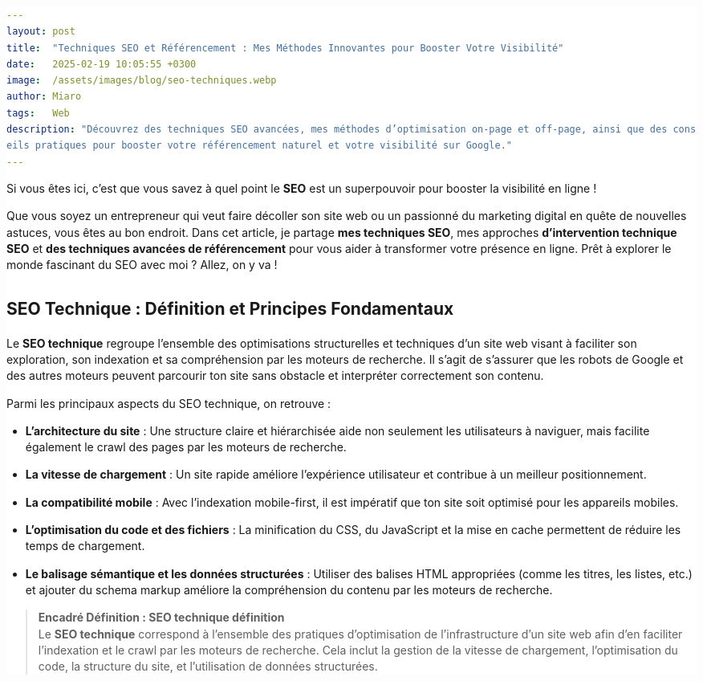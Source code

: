 ```yaml
---
layout: post
title:  "Techniques SEO et Référencement : Mes Méthodes Innovantes pour Booster Votre Visibilité"
date:   2025-02-19 10:05:55 +0300
image:  /assets/images/blog/seo-techniques.webp
author: Miaro
tags:   Web
description: "Découvrez des techniques SEO avancées, mes méthodes d’optimisation on-page et off-page, ainsi que des conseils pratiques pour booster votre référencement naturel et votre visibilité sur Google."
---
```



Si vous êtes ici, c’est que vous savez à quel point le **SEO** est un superpouvoir pour booster la visibilité en ligne ! 

Que vous soyez un entrepreneur qui veut faire décoller son site web ou un passionné du marketing digital en quête de nouvelles astuces, vous êtes au bon endroit. Dans cet article, je partage **mes techniques SEO**, mes approches **d’intervention technique SEO** et **des techniques avancées de référencement** pour vous aider à transformer votre présence en ligne. Prêt à explorer le monde fascinant du SEO avec moi ? Allez, on y va !

## SEO Technique : Définition et Principes Fondamentaux

Le **SEO technique** regroupe l’ensemble des optimisations structurelles et techniques d’un site web visant à faciliter son exploration, son indexation et sa compréhension par les moteurs de recherche. Il s’agit de s’assurer que les robots de Google et des autres moteurs peuvent parcourir ton site sans obstacle et interpréter correctement son contenu.

Parmi les principaux aspects du SEO technique, on retrouve :

-   **L’architecture du site** : Une structure claire et hiérarchisée aide non seulement les utilisateurs à naviguer, mais facilite également le crawl des pages par les moteurs de recherche.
    
-   **La vitesse de chargement** : Un site rapide améliore l’expérience utilisateur et contribue à un meilleur positionnement.
    
-   **La compatibilité mobile** : Avec l’indexation mobile-first, il est impératif que ton site soit optimisé pour les appareils mobiles.
    
-   **L’optimisation du code et des fichiers** : La minification du CSS, du JavaScript et la mise en cache permettent de réduire les temps de chargement.
    
-   **Le balisage sémantique et les données structurées** : Utiliser des balises HTML appropriées (comme les titres, les listes, etc.) et ajouter du schema markup améliore la compréhension du contenu par les moteurs de recherche.
    

> **Encadré Définition : SEO technique définition**  
> Le **SEO technique** correspond à l’ensemble des pratiques d’optimisation de l’infrastructure d’un site web afin d’en faciliter l’indexation et le crawl par les moteurs de recherche. Cela inclut la gestion de la vitesse de chargement, l’optimisation du code, la structure du site, et l’utilisation de données structurées.
